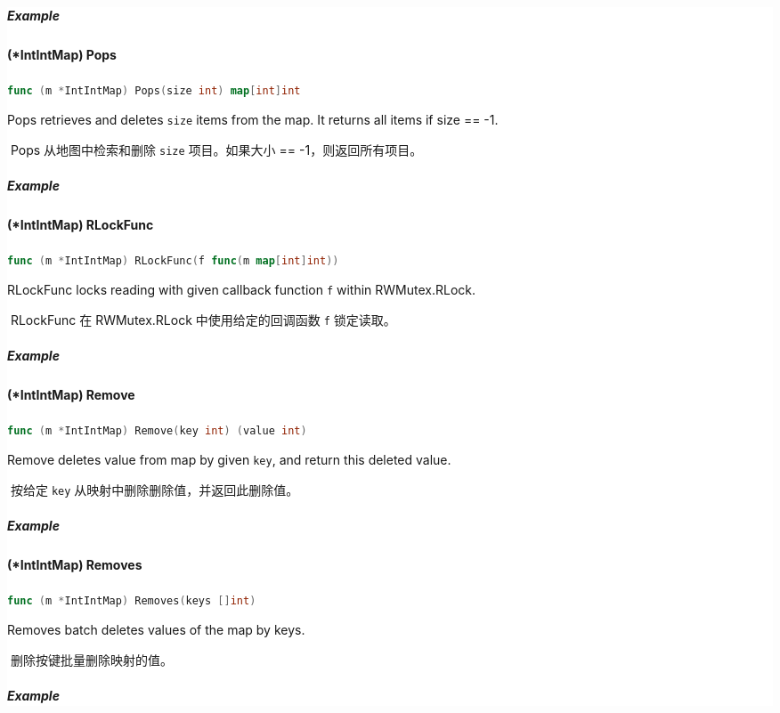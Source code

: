 ##### Example

``` go
```

#### (*IntIntMap) Pops

```go
func (m *IntIntMap) Pops(size int) map[int]int
```

Pops retrieves and deletes `size` items from the map. It returns all items if size == -1.

​	Pops 从地图中检索和删除 `size` 项目。如果大小 == -1，则返回所有项目。

##### Example

``` go
```

#### (*IntIntMap) RLockFunc

```go
func (m *IntIntMap) RLockFunc(f func(m map[int]int))
```

RLockFunc locks reading with given callback function `f` within RWMutex.RLock.

​	RLockFunc 在 RWMutex.RLock 中使用给定的回调函数 `f` 锁定读取。

##### Example

``` go
```

#### (*IntIntMap) Remove

```go
func (m *IntIntMap) Remove(key int) (value int)
```

Remove deletes value from map by given `key`, and return this deleted value.

​	按给定 `key` 从映射中删除删除值，并返回此删除值。

##### Example

``` go
```

#### (*IntIntMap) Removes

```go
func (m *IntIntMap) Removes(keys []int)
```

Removes batch deletes values of the map by keys.

​	删除按键批量删除映射的值。

##### Example
